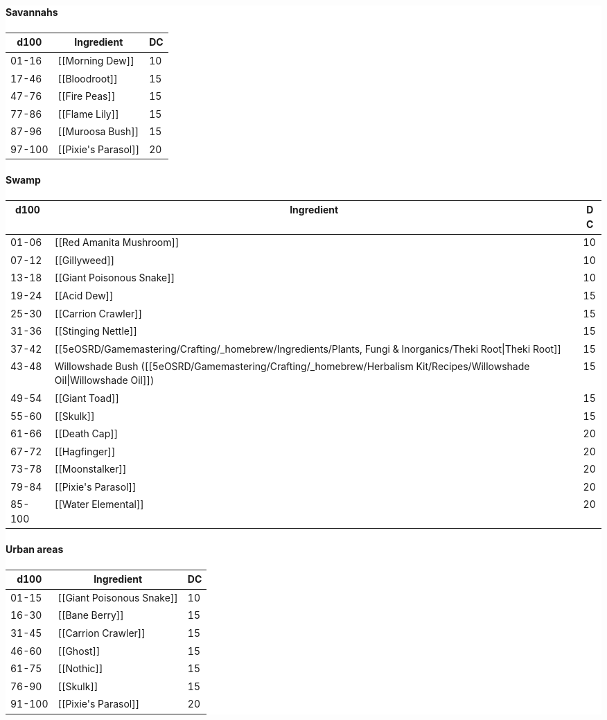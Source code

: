 #### Savannahs
| d100   | Ingredient      | DC  |
| ------ | --------------- | --- |
| 01-16   | [[Morning Dew]]     | 10  |
| 17-46  | [[Bloodroot]]       | 15  |
| 47-76  | [[Fire Peas]]       | 15  |
| 77-86  | [[Flame Lily]]      | 15  |
| 87-96  | [[Muroosa Bush]]    | 15  |
| 97-100 | [[Pixie's Parasol]] | 20  |

#### Swamp
| d100 | Ingredient               | DC  |
|------|--------------------------|-----|
| 01-06  | [[Red Amanita Mushroom]]     | 10  |
| 07-12 | [[Gillyweed]]                | 10  |
| 13-18| [[Giant Poisonous Snake]]    | 10  |
| 19-24| [[Acid Dew]]                 | 15  |
| 25-30| [[Carrion Crawler]]          | 15  |
| 31-36| [[Stinging Nettle]]           | 15  |
| 37-42| [[5eOSRD/Gamemastering/Crafting/_homebrew/Ingredients/Plants, Fungi & Inorganics/Theki Root\|Theki Root]]               | 15  |
| 43-48| Willowshade Bush ([[5eOSRD/Gamemastering/Crafting/_homebrew/Herbalism Kit/Recipes/Willowshade Oil\|Willowshade Oil]])         | 15  |
| 49-54| [[Giant Toad]]               | 15  |
| 55-60| [[Skulk]]                    | 15  |
| 61-66| [[Death Cap]]                | 20  |
| 67-72| [[Hagfinger]]                | 20  |
| 73-78| [[Moonstalker]]              | 20  |
| 79-84| [[Pixie's Parasol]]          | 20  |
| 85-100| [[Water Elemental]]         | 20  |

#### Urban areas
| d100 | Ingredient               | DC  |
|------|--------------------------|-----|
| 01-15 | [[Giant Poisonous Snake]]    | 10  |
| 16-30| [[Bane Berry]]               | 15  |
| 31-45| [[Carrion Crawler]]          | 15  |
| 46-60| [[Ghost]]                    | 15  |
| 61-75| [[Nothic]]                   | 15  |
| 76-90| [[Skulk]]                    | 15  |
| 91-100| [[Pixie's Parasol]]         | 20  |
